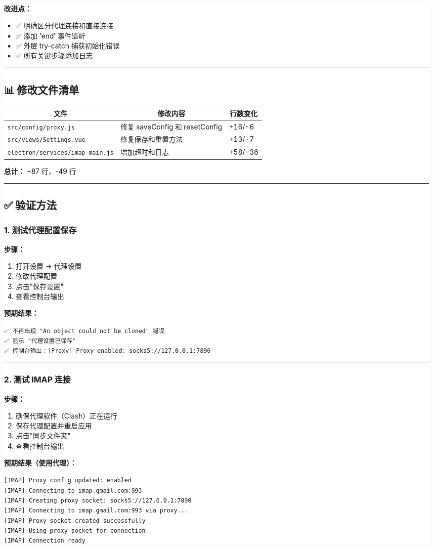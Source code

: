 **改进点：**
- ✅ 明确区分代理连接和直接连接
- ✅ 添加 'end' 事件监听
- ✅ 外层 try-catch 捕获初始化错误
- ✅ 所有关键步骤添加日志

---

## 📊 修改文件清单

| 文件 | 修改内容 | 行数变化 |
|------|---------|---------|
| `src/config/proxy.js` | 修复 saveConfig 和 resetConfig | +16/-6 |
| `src/views/Settings.vue` | 修复保存和重置方法 | +13/-7 |
| `electron/services/imap-main.js` | 增加超时和日志 | +58/-36 |

**总计：** +87 行，-49 行

---

## ✅ 验证方法

### 1. 测试代理配置保存

**步骤：**
1. 打开设置 → 代理设置
2. 修改代理配置
3. 点击"保存设置"
4. 查看控制台输出

**预期结果：**
```
✅ 不再出现 "An object could not be cloned" 错误
✅ 显示 "代理设置已保存"
✅ 控制台输出：[Proxy] Proxy enabled: socks5://127.0.0.1:7890
```

---

### 2. 测试 IMAP 连接

**步骤：**
1. 确保代理软件（Clash）正在运行
2. 保存代理配置并重启应用
3. 点击"同步文件夹"
4. 查看控制台输出

**预期结果（使用代理）：**
```
[IMAP] Proxy config updated: enabled
[IMAP] Connecting to imap.gmail.com:993
[IMAP] Creating proxy socket: socks5://127.0.0.1:7890
[IMAP] Connecting to imap.gmail.com:993 via proxy...
[IMAP] Proxy socket created successfully
[IMAP] Using proxy socket for connection
[IMAP] Connection ready
```

